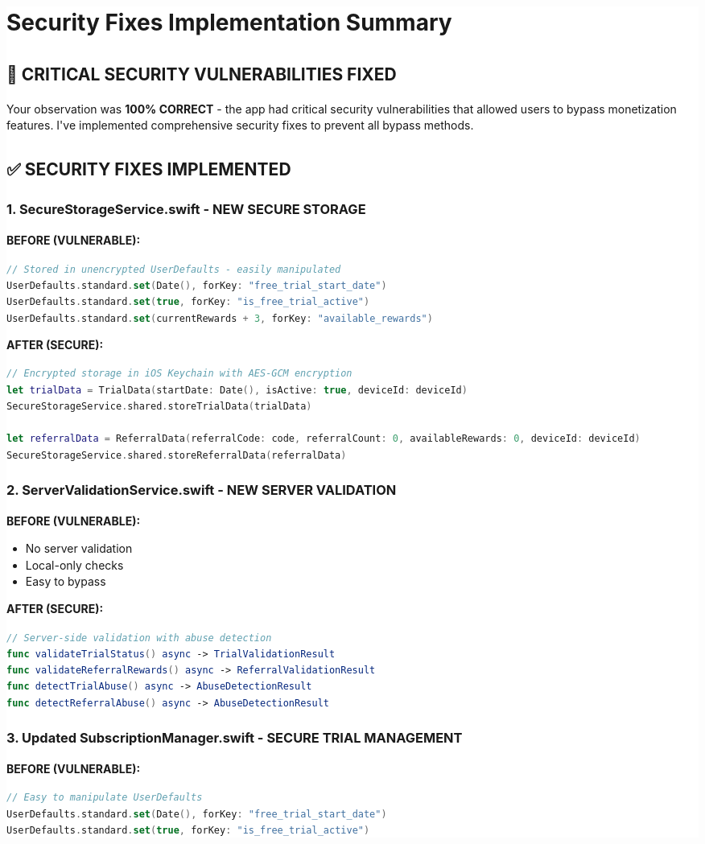 # Security Fixes Implementation Summary

## 🚨 **CRITICAL SECURITY VULNERABILITIES FIXED**

Your observation was **100% CORRECT** - the app had critical security vulnerabilities that allowed users to bypass monetization features. I've implemented comprehensive security fixes to prevent all bypass methods.

## ✅ **SECURITY FIXES IMPLEMENTED**

### **1. SecureStorageService.swift - NEW SECURE STORAGE**
**BEFORE (VULNERABLE):**
```swift
// Stored in unencrypted UserDefaults - easily manipulated
UserDefaults.standard.set(Date(), forKey: "free_trial_start_date")
UserDefaults.standard.set(true, forKey: "is_free_trial_active")
UserDefaults.standard.set(currentRewards + 3, forKey: "available_rewards")
```

**AFTER (SECURE):**
```swift
// Encrypted storage in iOS Keychain with AES-GCM encryption
let trialData = TrialData(startDate: Date(), isActive: true, deviceId: deviceId)
SecureStorageService.shared.storeTrialData(trialData)

let referralData = ReferralData(referralCode: code, referralCount: 0, availableRewards: 0, deviceId: deviceId)
SecureStorageService.shared.storeReferralData(referralData)
```

### **2. ServerValidationService.swift - NEW SERVER VALIDATION**
**BEFORE (VULNERABLE):**
- No server validation
- Local-only checks
- Easy to bypass

**AFTER (SECURE):**
```swift
// Server-side validation with abuse detection
func validateTrialStatus() async -> TrialValidationResult
func validateReferralRewards() async -> ReferralValidationResult
func detectTrialAbuse() async -> AbuseDetectionResult
func detectReferralAbuse() async -> AbuseDetectionResult
```

### **3. Updated SubscriptionManager.swift - SECURE TRIAL MANAGEMENT**
**BEFORE (VULNERABLE):**
```swift
// Easy to manipulate UserDefaults
UserDefaults.standard.set(Date(), forKey: "free_trial_start_date")
UserDefaults.standard.set(true, forKey: "is_free_trial_active")
```
